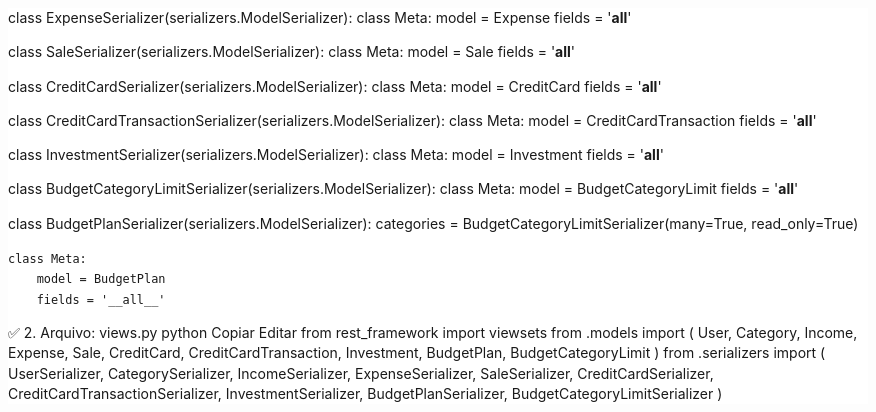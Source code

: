 
class ExpenseSerializer(serializers.ModelSerializer):
    class Meta:
        model = Expense
        fields = '__all__'


class SaleSerializer(serializers.ModelSerializer):
    class Meta:
        model = Sale
        fields = '__all__'


class CreditCardSerializer(serializers.ModelSerializer):
    class Meta:
        model = CreditCard
        fields = '__all__'


class CreditCardTransactionSerializer(serializers.ModelSerializer):
    class Meta:
        model = CreditCardTransaction
        fields = '__all__'


class InvestmentSerializer(serializers.ModelSerializer):
    class Meta:
        model = Investment
        fields = '__all__'


class BudgetCategoryLimitSerializer(serializers.ModelSerializer):
    class Meta:
        model = BudgetCategoryLimit
        fields = '__all__'


class BudgetPlanSerializer(serializers.ModelSerializer):
    categories = BudgetCategoryLimitSerializer(many=True, read_only=True)

    class Meta:
        model = BudgetPlan
        fields = '__all__'
✅ 2. Arquivo: views.py
python
Copiar
Editar
from rest_framework import viewsets
from .models import (
    User, Category, Income, Expense, Sale,
    CreditCard, CreditCardTransaction, Investment,
    BudgetPlan, BudgetCategoryLimit
)
from .serializers import (
    UserSerializer, CategorySerializer, IncomeSerializer,
    ExpenseSerializer, SaleSerializer, CreditCardSerializer,
    CreditCardTransactionSerializer, InvestmentSerializer,
    BudgetPlanSerializer, BudgetCategoryLimitSerializer
)
